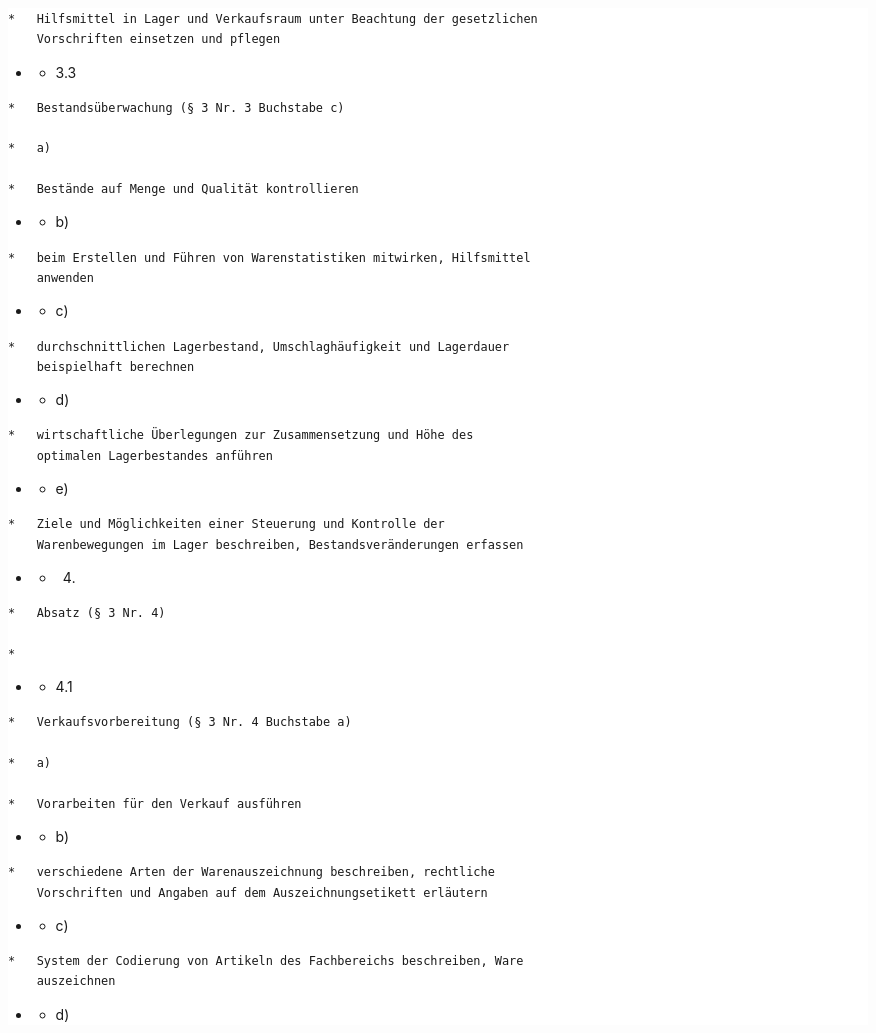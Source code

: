     *   Hilfsmittel in Lager und Verkaufsraum unter Beachtung der gesetzlichen
        Vorschriften einsetzen und pflegen


*    *   3.3

    *   Bestandsüberwachung (§ 3 Nr. 3 Buchstabe c)

    *   a)

    *   Bestände auf Menge und Qualität kontrollieren


*    *   b)

    *   beim Erstellen und Führen von Warenstatistiken mitwirken, Hilfsmittel
        anwenden


*    *   c)

    *   durchschnittlichen Lagerbestand, Umschlaghäufigkeit und Lagerdauer
        beispielhaft berechnen


*    *   d)

    *   wirtschaftliche Überlegungen zur Zusammensetzung und Höhe des
        optimalen Lagerbestandes anführen


*    *   e)

    *   Ziele und Möglichkeiten einer Steuerung und Kontrolle der
        Warenbewegungen im Lager beschreiben, Bestandsveränderungen erfassen


*    *   4.

    *   Absatz (§ 3 Nr. 4)

    *

*    *   4.1

    *   Verkaufsvorbereitung (§ 3 Nr. 4 Buchstabe a)

    *   a)

    *   Vorarbeiten für den Verkauf ausführen


*    *   b)

    *   verschiedene Arten der Warenauszeichnung beschreiben, rechtliche
        Vorschriften und Angaben auf dem Auszeichnungsetikett erläutern


*    *   c)

    *   System der Codierung von Artikeln des Fachbereichs beschreiben, Ware
        auszeichnen


*    *   d)
